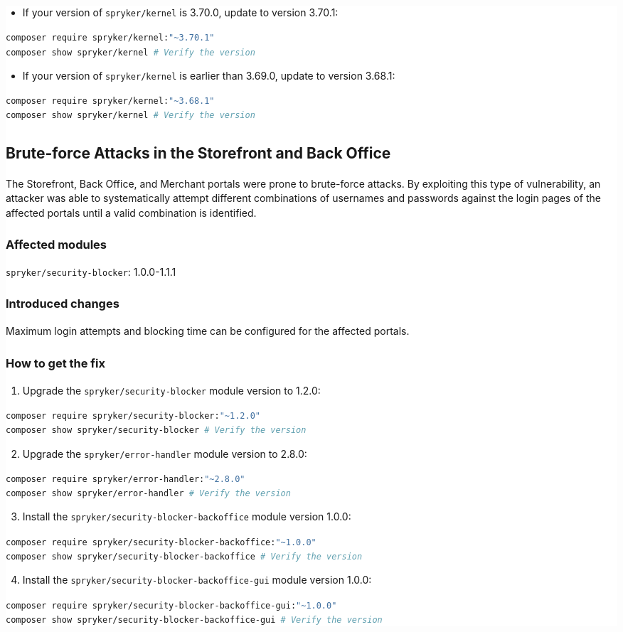 * If your version of `spryker/kernel` is 3.70.0, update to version 3.70.1:

```bash
composer require spryker/kernel:"~3.70.1"
composer show spryker/kernel # Verify the version
```

* If your version of `spryker/kernel` is earlier than 3.69.0, update to version 3.68.1:

```bash
composer require spryker/kernel:"~3.68.1"
composer show spryker/kernel # Verify the version
```

## Brute-force Attacks in the Storefront and Back Office

The Storefront, Back Office, and Merchant portals were prone to brute-force attacks. By exploiting this type of vulnerability, an attacker was able to systematically attempt different combinations of usernames and passwords against the login pages of the affected portals until a valid combination is identified.

### Affected modules

`spryker/security-blocker`: 1.0.0-1.1.1

### Introduced changes

Maximum login attempts and blocking time can be configured for the affected portals.

### How to get the fix

1. Upgrade the `spryker/security-blocker` module version to 1.2.0:

```bash
composer require spryker/security-blocker:"~1.2.0"
composer show spryker/security-blocker # Verify the version
```

2. Upgrade the `spryker/error-handler` module version to 2.8.0:

```bash
composer require spryker/error-handler:"~2.8.0"
composer show spryker/error-handler # Verify the version
```

3. Install the `spryker/security-blocker-backoffice` module version 1.0.0:

```bash
composer require spryker/security-blocker-backoffice:"~1.0.0"
composer show spryker/security-blocker-backoffice # Verify the version
```

4. Install the `spryker/security-blocker-backoffice-gui` module version 1.0.0:

```bash
composer require spryker/security-blocker-backoffice-gui:"~1.0.0"
composer show spryker/security-blocker-backoffice-gui # Verify the version
```
